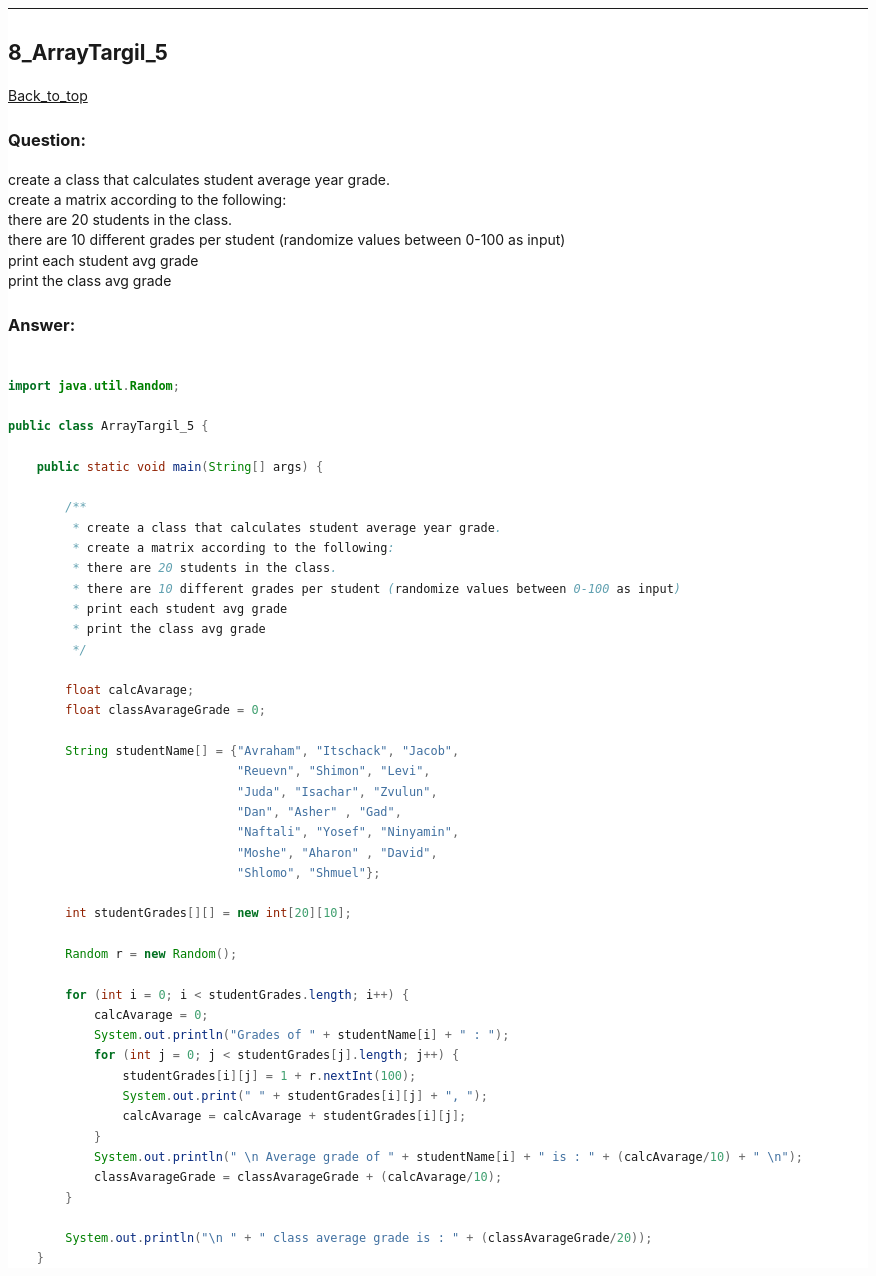 ----------------------------------------------------------------------------------------------------------

## 8_ArrayTargil_5 

[Back_to_top](#Table-of-contents)

### Question: <br /> 

create a class that calculates student average year grade. <br /> 
create a matrix according to the following: <br /> 
there are 20 students in the class. <br /> 
there are 10 different grades per student (randomize values between 0-100 as input) <br /> 
print each student avg grade <br /> 
print the class avg grade <br /> 
		 
### Answer: <br /> 

```java

import java.util.Random;

public class ArrayTargil_5 {

	public static void main(String[] args) {
		
		/**
		 * create a class that calculates student average year grade.
		 * create a matrix according to the following:
		 * there are 20 students in the class.
		 * there are 10 different grades per student (randomize values between 0-100 as input)
		 * print each student avg grade
		 * print the class avg grade
		 */
		
		float calcAvarage;
		float classAvarageGrade = 0;
		
		String studentName[] = {"Avraham", "Itschack", "Jacob",
								"Reuevn", "Shimon", "Levi",
								"Juda", "Isachar", "Zvulun",
								"Dan", "Asher" , "Gad",
								"Naftali", "Yosef", "Ninyamin",
								"Moshe", "Aharon" , "David",
								"Shlomo", "Shmuel"};
		
		int studentGrades[][] = new int[20][10];
		
		Random r = new Random();
		
		for (int i = 0; i < studentGrades.length; i++) {
			calcAvarage = 0;
			System.out.println("Grades of " + studentName[i] + " : ");
			for (int j = 0; j < studentGrades[j].length; j++) {
				studentGrades[i][j] = 1 + r.nextInt(100);
				System.out.print(" " + studentGrades[i][j] + ", ");
				calcAvarage = calcAvarage + studentGrades[i][j];
			}
			System.out.println(" \n Average grade of " + studentName[i] + " is : " + (calcAvarage/10) + " \n");
			classAvarageGrade = classAvarageGrade + (calcAvarage/10);
		}
		
		System.out.println("\n " + " class average grade is : " + (classAvarageGrade/20));
	}
```